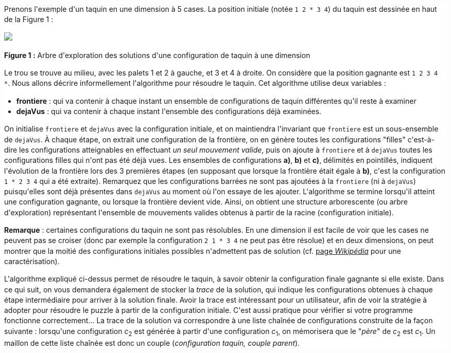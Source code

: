Prenons l'exemple d'un taquin en une dimension à 5 cases. La position initiale (notée `1 2 * 3 4`) du taquin est dessinée en haut de la Figure 1 :

![](ressources/fig_taquin.png)

**Figure 1 :** Arbre d'exploration des solutions d'une configuration de taquin à une dimension

Le trou se trouve au milieu, avec les palets 1 et 2 à gauche, et 3 et 4 à droite. On considère que la position
gagnante est `1 2 3 4 *`.
Nous allons décrire informellement l'algorithme pour résoudre le taquin. Cet algorithme utilise deux variables :
* __frontiere__ : qui va contenir à chaque instant un ensemble de configurations de taquin différentes qu'il reste à
  examiner
* __dejaVus__ : qui va contenir à chaque instant l'ensemble des configurations déjà examinées.

On initialise `frontiere` et `dejaVus` avec la configuration initiale, et on maintiendra l'invariant que `frontiere`
est un sous-ensemble de `dejaVus`. À chaque étape, on extrait une configuration de la frontière, on en génère toutes
les configurations "filles" c'est-à-dire les configurations atteignables en effectuant _un seul mouvement valide_, puis
on ajoute à  `frontiere` et à `dejaVus`  toutes les configurations filles qui n'ont pas été déjà vues. Les ensembles de
configurations **a)**, **b)** et **c)**, délimités en pointillés, indiquent l'évolution de la frontière lors des 3 premières
étapes (en supposant que lorsque la frontière était égale à **b)**, c'est la configuration `1 * 2 3 4` qui a été extraite).
Remarquez que les configurations barrées ne sont pas ajoutées à la `frontiere` (ni à `dejaVus`) puisqu'elles sont déjà
présentes dans `dejaVus` au moment où l'on essaye de les ajouter. L'algorithme se termine lorsqu'il atteint une
configuration gagnante, ou lorsque la frontière devient vide. Ainsi, on obtient une structure arborescente (ou arbre
d'exploration) représentant l'ensemble de mouvements valides obtenus à partir de la racine (configuration initiale).

**Remarque** : certaines configurations du taquin ne sont pas résolubles. En une dimension il est facile de voir que les
cases ne peuvent pas se croiser (donc par exemple la configuration `2 1 * 3 4` ne peut pas être résolue) et en deux
dimensions, on peut montrer que la moitié des configurations initiales possibles n'admettent pas de solution (cf.
[page _Wikipédia_](https://fr.wikipedia.org/wiki/Taquin#Configurations_solubles_et_insolubles) pour une caractérisation).

L'algorithme expliqué ci-dessus permet de résoudre le taquin, à savoir obtenir la configuration finale gagnante si elle
existe. Dans ce qui suit, on vous demandera également de stocker la _trace_ de la solution, qui indique les configurations
obtenues à chaque étape intermédiaire pour arriver à la solution finale. Avoir la trace est intéressant pour
un utilisateur, afin de voir la stratégie à adopter pour résoudre le puzzle à partir de la configuration initiale. C'est aussi pratique pour vérifier si votre programme fonctionne correctement... La trace de la solution va correspondre à une liste chaînée de configurations construite de la façon suivante : lorsqu'une configuration $`c_{2}`$ est générée à partir d'une configuration $`c_{1}`$, on mémorisera que
le "_père_" de $`c_{2}`$ est $`c_{1}`$. Un maillon de cette liste chaînée est donc un couple (_configuration taquin, couple parent_).
